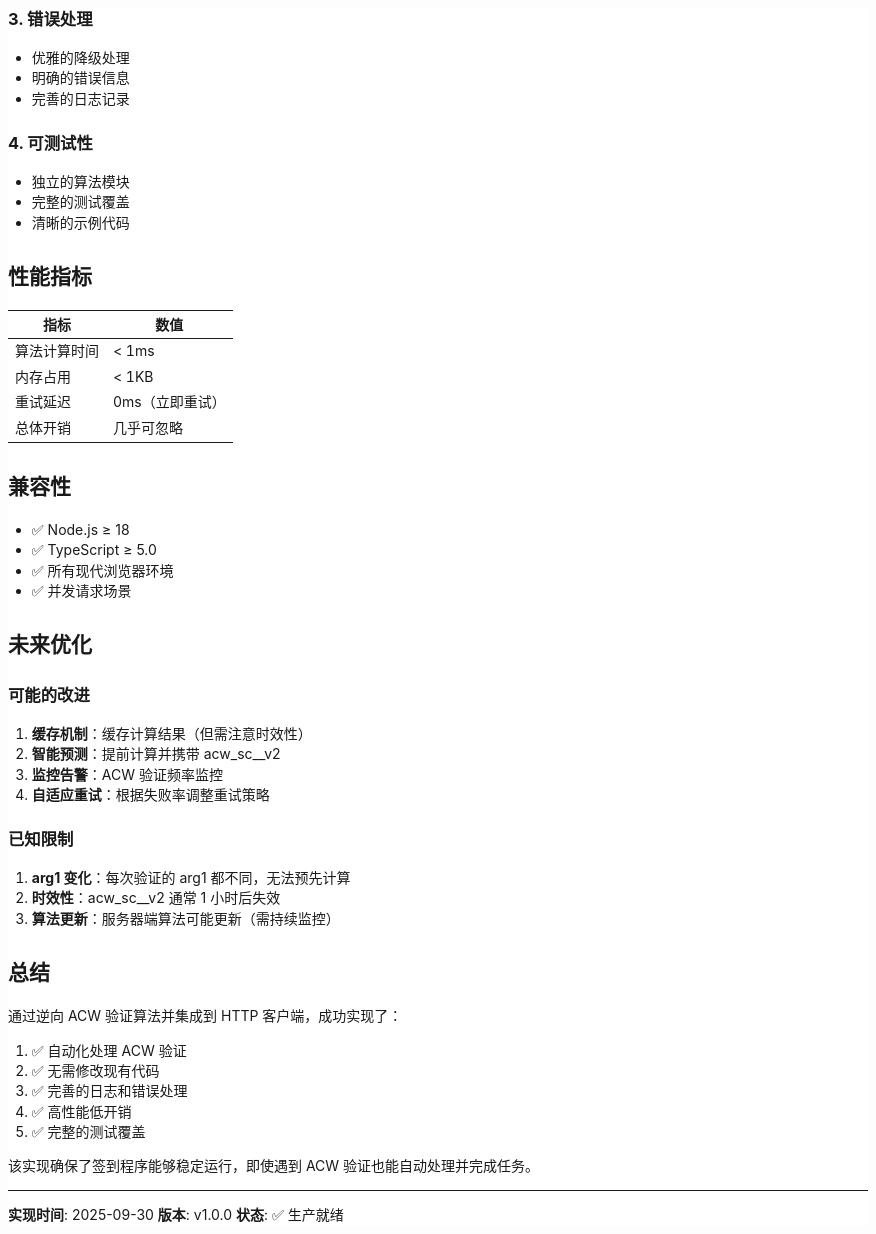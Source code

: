 ### 3. 错误处理

- 优雅的降级处理
- 明确的错误信息
- 完善的日志记录

### 4. 可测试性

- 独立的算法模块
- 完整的测试覆盖
- 清晰的示例代码

## 性能指标

| 指标         | 数值            |
| ------------ | --------------- |
| 算法计算时间 | < 1ms           |
| 内存占用     | < 1KB           |
| 重试延迟     | 0ms（立即重试） |
| 总体开销     | 几乎可忽略      |

## 兼容性

- ✅ Node.js ≥ 18
- ✅ TypeScript ≥ 5.0
- ✅ 所有现代浏览器环境
- ✅ 并发请求场景

## 未来优化

### 可能的改进

1. **缓存机制**：缓存计算结果（但需注意时效性）
2. **智能预测**：提前计算并携带 acw_sc\_\_v2
3. **监控告警**：ACW 验证频率监控
4. **自适应重试**：根据失败率调整重试策略

### 已知限制

1. **arg1 变化**：每次验证的 arg1 都不同，无法预先计算
2. **时效性**：acw_sc\_\_v2 通常 1 小时后失效
3. **算法更新**：服务器端算法可能更新（需持续监控）

## 总结

通过逆向 ACW 验证算法并集成到 HTTP 客户端，成功实现了：

1. ✅ 自动化处理 ACW 验证
2. ✅ 无需修改现有代码
3. ✅ 完善的日志和错误处理
4. ✅ 高性能低开销
5. ✅ 完整的测试覆盖

该实现确保了签到程序能够稳定运行，即使遇到 ACW 验证也能自动处理并完成任务。

---

**实现时间**: 2025-09-30 **版本**: v1.0.0 **状态**: ✅ 生产就绪
